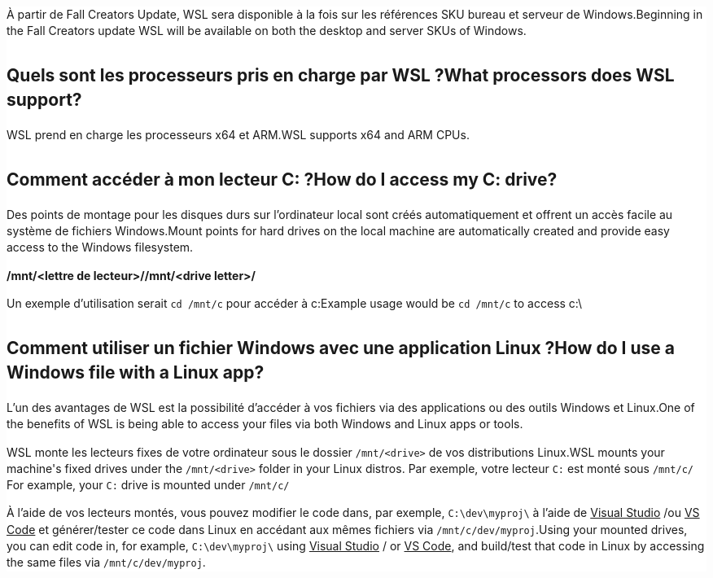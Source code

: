 <span data-ttu-id="e0d6c-148">À partir de Fall Creators Update, WSL sera disponible à la fois sur les références SKU bureau et serveur de Windows.</span><span class="sxs-lookup"><span data-stu-id="e0d6c-148">Beginning in the Fall Creators update WSL will be available on both the desktop and server SKUs of Windows.</span></span>

## <a name="what-processors-does-wsl-support"></a><span data-ttu-id="e0d6c-149">Quels sont les processeurs pris en charge par WSL ?</span><span class="sxs-lookup"><span data-stu-id="e0d6c-149">What processors does WSL support?</span></span>
<span data-ttu-id="e0d6c-150">WSL prend en charge les processeurs x64 et ARM.</span><span class="sxs-lookup"><span data-stu-id="e0d6c-150">WSL supports x64 and ARM CPUs.</span></span>

## <a name="how-do-i-access-my-c-drive"></a><span data-ttu-id="e0d6c-151">Comment accéder à mon lecteur C: ?</span><span class="sxs-lookup"><span data-stu-id="e0d6c-151">How do I access my C: drive?</span></span>
<span data-ttu-id="e0d6c-152">Des points de montage pour les disques durs sur l’ordinateur local sont créés automatiquement et offrent un accès facile au système de fichiers Windows.</span><span class="sxs-lookup"><span data-stu-id="e0d6c-152">Mount points for hard drives on the local machine are automatically created and provide easy access to the Windows filesystem.</span></span> 
 
<span data-ttu-id="e0d6c-153">**/mnt/\<lettre de lecteur>/**</span><span class="sxs-lookup"><span data-stu-id="e0d6c-153">**/mnt/\<drive letter>/**</span></span>
 
<span data-ttu-id="e0d6c-154">Un exemple d’utilisation serait `cd /mnt/c` pour accéder à c:</span><span class="sxs-lookup"><span data-stu-id="e0d6c-154">Example usage would be `cd /mnt/c` to access c:</span></span>\

## <a name="how-do-i-use-a-windows-file-with-a-linux-app"></a><span data-ttu-id="e0d6c-155">Comment utiliser un fichier Windows avec une application Linux ?</span><span class="sxs-lookup"><span data-stu-id="e0d6c-155">How do I use a Windows file with a Linux app?</span></span>

<span data-ttu-id="e0d6c-156">L’un des avantages de WSL est la possibilité d’accéder à vos fichiers via des applications ou des outils Windows et Linux.</span><span class="sxs-lookup"><span data-stu-id="e0d6c-156">One of the benefits of WSL is being able to access your files via both Windows and Linux apps or tools.</span></span> 

<span data-ttu-id="e0d6c-157">WSL monte les lecteurs fixes de votre ordinateur sous le dossier `/mnt/<drive>` de vos distributions Linux.</span><span class="sxs-lookup"><span data-stu-id="e0d6c-157">WSL mounts your machine's fixed drives under the `/mnt/<drive>` folder in your Linux distros.</span></span> <span data-ttu-id="e0d6c-158">Par exemple, votre lecteur `C:` est monté sous `/mnt/c/`</span><span class="sxs-lookup"><span data-stu-id="e0d6c-158">For example, your `C:` drive is mounted under `/mnt/c/`</span></span> 

<span data-ttu-id="e0d6c-159">À l’aide de vos lecteurs montés, vous pouvez modifier le code dans, par exemple, `C:\dev\myproj\` à l’aide de [Visual Studio](https://visualstudio.microsoft.com/vs/) /ou [VS Code](https://code.visualstudio.com/) et générer/tester ce code dans Linux en accédant aux mêmes fichiers via `/mnt/c/dev/myproj`.</span><span class="sxs-lookup"><span data-stu-id="e0d6c-159">Using your mounted drives, you can edit code in, for example, `C:\dev\myproj\` using [Visual Studio](https://visualstudio.microsoft.com/vs/) / or [VS Code](https://code.visualstudio.com/), and build/test that code in Linux by accessing the same files via `/mnt/c/dev/myproj`.</span></span>

